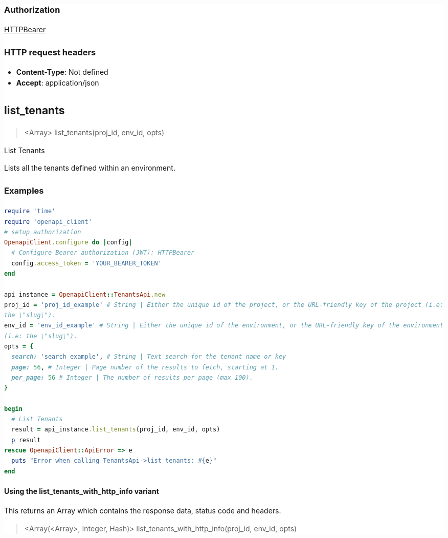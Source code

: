 ### Authorization

[HTTPBearer](../README.md#HTTPBearer)

### HTTP request headers

- **Content-Type**: Not defined
- **Accept**: application/json


## list_tenants

> <Array<TenantRead>> list_tenants(proj_id, env_id, opts)

List Tenants

Lists all the tenants defined within an environment.

### Examples

```ruby
require 'time'
require 'openapi_client'
# setup authorization
OpenapiClient.configure do |config|
  # Configure Bearer authorization (JWT): HTTPBearer
  config.access_token = 'YOUR_BEARER_TOKEN'
end

api_instance = OpenapiClient::TenantsApi.new
proj_id = 'proj_id_example' # String | Either the unique id of the project, or the URL-friendly key of the project (i.e: the \"slug\").
env_id = 'env_id_example' # String | Either the unique id of the environment, or the URL-friendly key of the environment (i.e: the \"slug\").
opts = {
  search: 'search_example', # String | Text search for the tenant name or key
  page: 56, # Integer | Page number of the results to fetch, starting at 1.
  per_page: 56 # Integer | The number of results per page (max 100).
}

begin
  # List Tenants
  result = api_instance.list_tenants(proj_id, env_id, opts)
  p result
rescue OpenapiClient::ApiError => e
  puts "Error when calling TenantsApi->list_tenants: #{e}"
end
```

#### Using the list_tenants_with_http_info variant

This returns an Array which contains the response data, status code and headers.

> <Array(<Array<TenantRead>>, Integer, Hash)> list_tenants_with_http_info(proj_id, env_id, opts)
